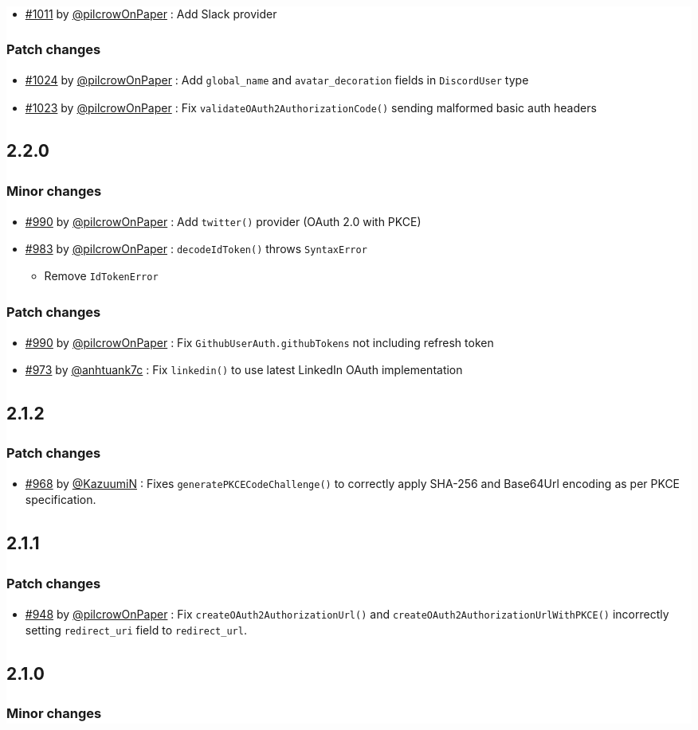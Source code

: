 - [#1011](https://github.com/pilcrowOnPaper/lucia/pull/1011) by [@pilcrowOnPaper](https://github.com/pilcrowOnPaper) : Add Slack provider

### Patch changes

- [#1024](https://github.com/pilcrowOnPaper/lucia/pull/1024) by [@pilcrowOnPaper](https://github.com/pilcrowOnPaper) : Add `global_name` and `avatar_decoration` fields in `DiscordUser` type

- [#1023](https://github.com/pilcrowOnPaper/lucia/pull/1023) by [@pilcrowOnPaper](https://github.com/pilcrowOnPaper) : Fix `validateOAuth2AuthorizationCode()` sending malformed basic auth headers

## 2.2.0

### Minor changes

- [#990](https://github.com/pilcrowOnPaper/lucia/pull/990) by [@pilcrowOnPaper](https://github.com/pilcrowOnPaper) : Add `twitter()` provider (OAuth 2.0 with PKCE)

- [#983](https://github.com/pilcrowOnPaper/lucia/pull/983) by [@pilcrowOnPaper](https://github.com/pilcrowOnPaper) : `decodeIdToken()` throws `SyntaxError`

  - Remove `IdTokenError`

### Patch changes

- [#990](https://github.com/pilcrowOnPaper/lucia/pull/990) by [@pilcrowOnPaper](https://github.com/pilcrowOnPaper) : Fix `GithubUserAuth.githubTokens` not including refresh token

- [#973](https://github.com/pilcrowOnPaper/lucia/pull/973) by [@anhtuank7c](https://github.com/anhtuank7c) : Fix `linkedin()` to use latest LinkedIn OAuth implementation

## 2.1.2

### Patch changes

- [#968](https://github.com/pilcrowOnPaper/lucia/pull/968) by [@KazuumiN](https://github.com/KazuumiN) : Fixes `generatePKCECodeChallenge()` to correctly apply SHA-256 and Base64Url encoding as per PKCE specification.

## 2.1.1

### Patch changes

- [#948](https://github.com/pilcrowOnPaper/lucia/pull/948) by [@pilcrowOnPaper](https://github.com/pilcrowOnPaper) : Fix `createOAuth2AuthorizationUrl()` and `createOAuth2AuthorizationUrlWithPKCE()` incorrectly setting `redirect_uri` field to `redirect_url`.

## 2.1.0

### Minor changes
